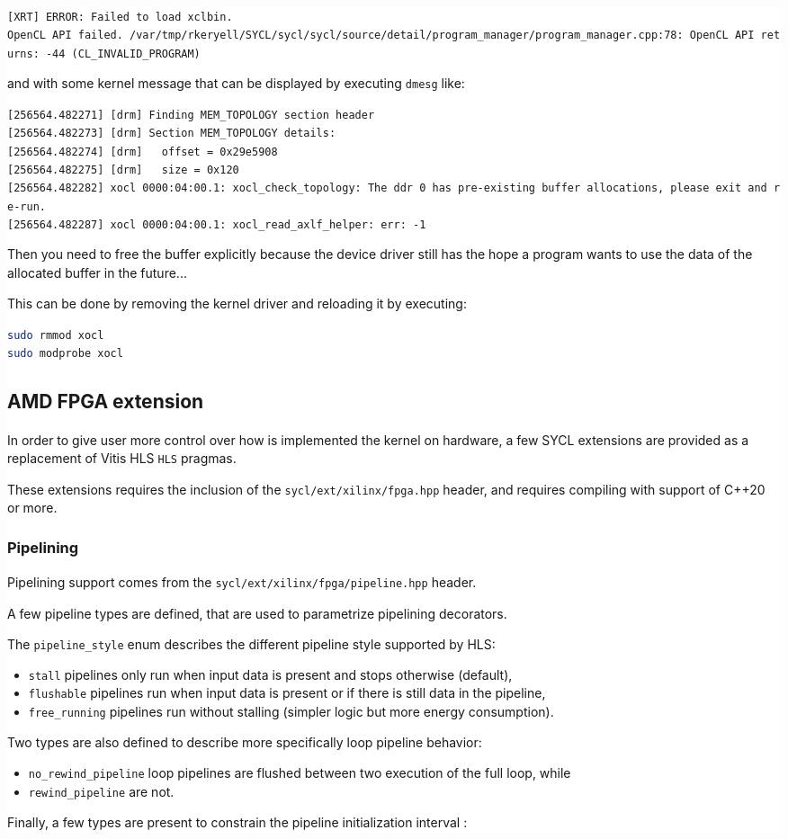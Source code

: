 ```
[XRT] ERROR: Failed to load xclbin.
OpenCL API failed. /var/tmp/rkeryell/SYCL/sycl/sycl/source/detail/program_manager/program_manager.cpp:78: OpenCL API returns: -44 (CL_INVALID_PROGRAM)
```

and with some kernel message that can be displayed by executing `dmesg`
like:

```
[256564.482271] [drm] Finding MEM_TOPOLOGY section header
[256564.482273] [drm] Section MEM_TOPOLOGY details:
[256564.482274] [drm]   offset = 0x29e5908
[256564.482275] [drm]   size = 0x120
[256564.482282] xocl 0000:04:00.1: xocl_check_topology: The ddr 0 has pre-existing buffer allocations, please exit and re-run.
[256564.482287] xocl 0000:04:00.1: xocl_read_axlf_helper: err: -1
```

Then you need to free the buffer explicitly because the device
driver still has the hope a program wants to use the data of the
allocated buffer in the future...

This can be done by removing the kernel driver and reloading it by
executing:

```bash
sudo rmmod xocl
sudo modprobe xocl
```

## AMD FPGA extension

In order to give user more control over how is implemented the kernel on hardware,
a few SYCL extensions are provided as a replacement of Vitis HLS `HLS` pragmas.

These extensions requires the inclusion of the `sycl/ext/xilinx/fpga.hpp`
header, and requires compiling with support of C++20 or more.

### Pipelining

Pipelining support comes from the `sycl/ext/xilinx/fpga/pipeline.hpp` header.

A few pipeline types are defined, that are used to parametrize pipelining decorators.

The `pipeline_style` enum describes the different pipeline style supported by HLS:

+ `stall` pipelines only run when input data is present and stops otherwise (default),
+ `flushable` pipelines run when input data is present or if there is still data in the pipeline,
+ `free_running` pipelines run without stalling (simpler logic but more energy consumption).

Two types are also defined to describe more specifically loop pipeline behavior:

+ `no_rewind_pipeline` loop pipelines are flushed between two execution of the full loop, while
+ `rewind_pipeline` are not.

Finally, a few types are present to constrain the pipeline initialization interval :
